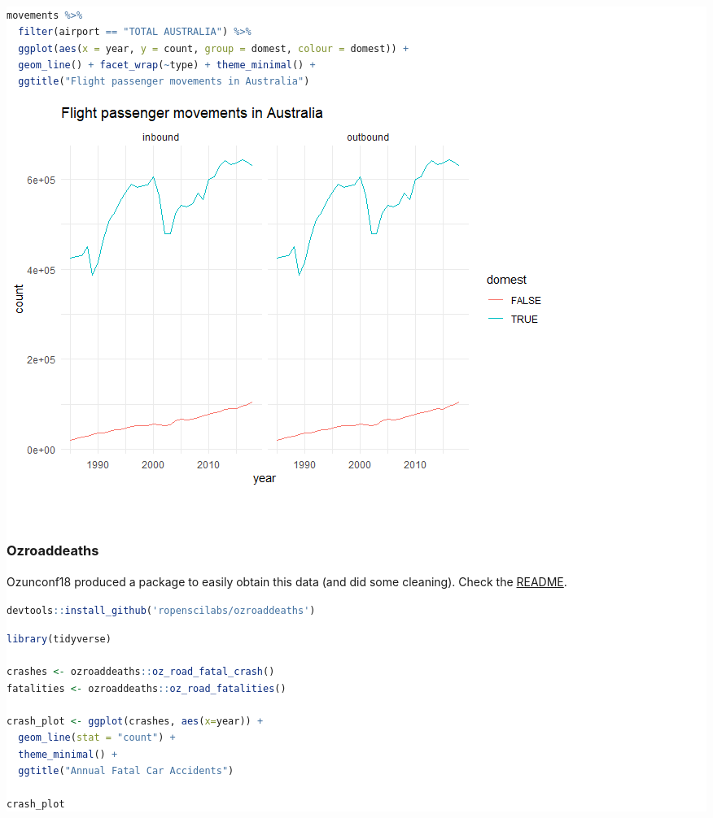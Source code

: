 ```r
movements %>%
  filter(airport == "TOTAL AUSTRALIA") %>%
  ggplot(aes(x = year, y = count, group = domest, colour = domest)) +
  geom_line() + facet_wrap(~type) + theme_minimal() +
  ggtitle("Flight passenger movements in Australia")
```

![](OZdatasets_files/figure-html/flights-2.png)

<br>

### Ozroaddeaths

Ozunconf18 produced a package to easily obtain this data (and did some cleaning). Check the [README](https://github.com/ropenscilabs/ozroaddeaths).


```r
devtools::install_github('ropenscilabs/ozroaddeaths')
```



```r
library(tidyverse)

crashes <- ozroaddeaths::oz_road_fatal_crash() 
fatalities <- ozroaddeaths::oz_road_fatalities() 

crash_plot <- ggplot(crashes, aes(x=year)) +
  geom_line(stat = "count") +
  theme_minimal() +
  ggtitle("Annual Fatal Car Accidents")

crash_plot
```
